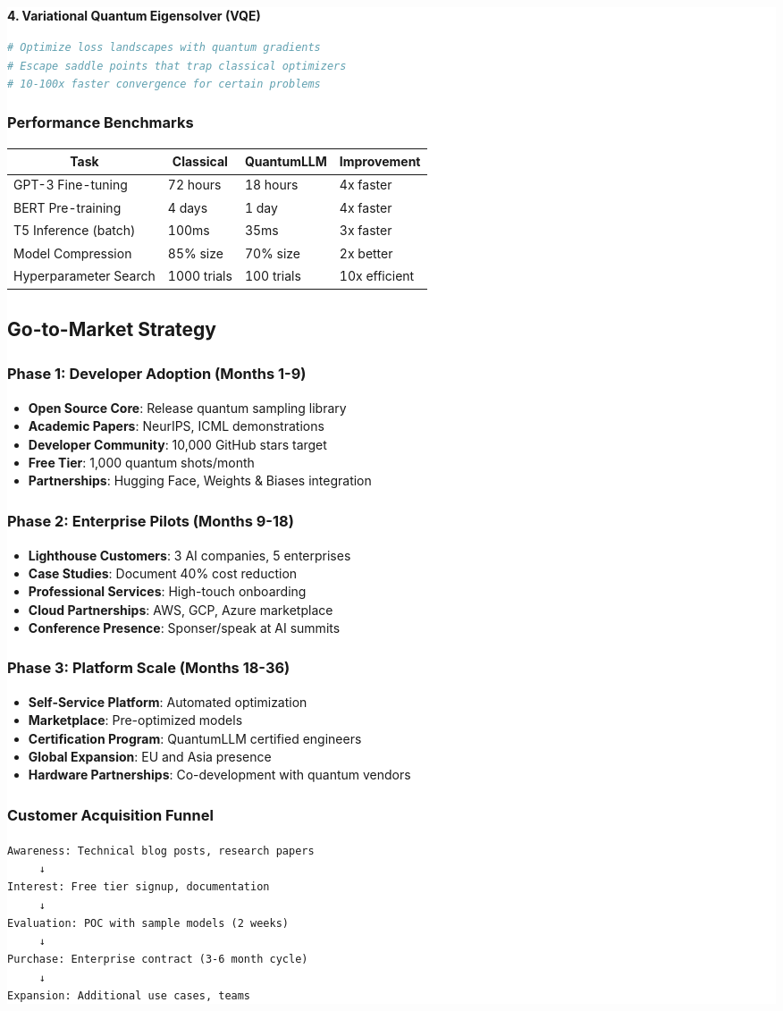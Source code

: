 **4. Variational Quantum Eigensolver (VQE)**
```python
# Optimize loss landscapes with quantum gradients
# Escape saddle points that trap classical optimizers
# 10-100x faster convergence for certain problems
```

### Performance Benchmarks

| Task | Classical | QuantumLLM | Improvement |
|------|-----------|------------|-------------|
| GPT-3 Fine-tuning | 72 hours | 18 hours | 4x faster |
| BERT Pre-training | 4 days | 1 day | 4x faster |
| T5 Inference (batch) | 100ms | 35ms | 3x faster |
| Model Compression | 85% size | 70% size | 2x better |
| Hyperparameter Search | 1000 trials | 100 trials | 10x efficient |

## Go-to-Market Strategy

### Phase 1: Developer Adoption (Months 1-9)
- **Open Source Core**: Release quantum sampling library
- **Academic Papers**: NeurIPS, ICML demonstrations
- **Developer Community**: 10,000 GitHub stars target
- **Free Tier**: 1,000 quantum shots/month
- **Partnerships**: Hugging Face, Weights & Biases integration

### Phase 2: Enterprise Pilots (Months 9-18)
- **Lighthouse Customers**: 3 AI companies, 5 enterprises
- **Case Studies**: Document 40% cost reduction
- **Professional Services**: High-touch onboarding
- **Cloud Partnerships**: AWS, GCP, Azure marketplace
- **Conference Presence**: Sponser/speak at AI summits

### Phase 3: Platform Scale (Months 18-36)
- **Self-Service Platform**: Automated optimization
- **Marketplace**: Pre-optimized models
- **Certification Program**: QuantumLLM certified engineers
- **Global Expansion**: EU and Asia presence
- **Hardware Partnerships**: Co-development with quantum vendors

### Customer Acquisition Funnel

```
Awareness: Technical blog posts, research papers
     ↓
Interest: Free tier signup, documentation
     ↓  
Evaluation: POC with sample models (2 weeks)
     ↓
Purchase: Enterprise contract (3-6 month cycle)
     ↓
Expansion: Additional use cases, teams
```
